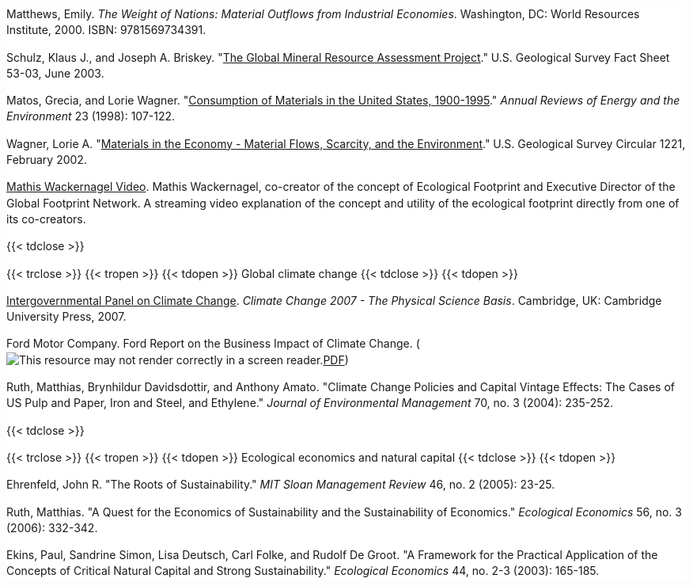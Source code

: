 Matthews, Emily. _The Weight of Nations: Material Outflows from Industrial Economies_. Washington, DC: World Resources Institute, 2000. ISBN: 9781569734391.

Schulz, Klaus J., and Joseph A. Briskey. "[The Global Mineral Resource Assessment Project](http://pubs.usgs.gov/fs/fs053-03/)." U.S. Geological Survey Fact Sheet 53-03, June 2003.

Matos, Grecia, and Lorie Wagner. "[Consumption of Materials in the United States, 1900-1995](http://pubs.usgs.gov/annrev/ar-23-107/)." _Annual Reviews of Energy and the Environment_ 23 (1998): 107-122.

Wagner, Lorie A. "[Materials in the Economy - Material Flows, Scarcity, and the Environment](http://pubs.usgs.gov/circ/2002/c1221/)." U.S. Geological Survey Circular 1221, February 2002.

[Mathis Wackernagel Video](http://www.metacafe.com/watch/916876/mathis_wackernagel_the_ecological_footprint/). Mathis Wackernagel, co-creator of the concept of Ecological Footprint and Executive Director of the Global Footprint Network. A streaming video explanation of the concept and utility of the ecological footprint directly from one of its co-creators.


{{< tdclose >}}

{{< trclose >}}
{{< tropen >}}
{{< tdopen >}}
Global climate change
{{< tdclose >}}
{{< tdopen >}}


[Intergovernmental Panel on Climate Change](https://www.ipcc.ch/report/ar4/wg1/). _Climate Change 2007 - The Physical Science Basis_. Cambridge, UK: Cambridge University Press, 2007.

Ford Motor Company. Ford Report on the Business Impact of Climate Change. (![This resource may not render correctly in a screen reader.](/images/inacessible.gif)[PDF](https://www.yumpu.com/en/document/view/17902814/ford-report-on-the-business-impact-of-climate-change))

Ruth, Matthias, Brynhildur Davidsdottir, and Anthony Amato. "Climate Change Policies and Capital Vintage Effects: The Cases of US Pulp and Paper, Iron and Steel, and Ethylene." _Journal of Environmental Management_ 70, no. 3 (2004): 235-252.


{{< tdclose >}}

{{< trclose >}}
{{< tropen >}}
{{< tdopen >}}
Ecological economics and natural capital
{{< tdclose >}}
{{< tdopen >}}


Ehrenfeld, John R. "The Roots of Sustainability." _MIT Sloan Management Review_ 46, no. 2 (2005): 23-25.

Ruth, Matthias. "A Quest for the Economics of Sustainability and the Sustainability of Economics." _Ecological Economics_ 56, no. 3 (2006): 332-342.

Ekins, Paul, Sandrine Simon, Lisa Deutsch, Carl Folke, and Rudolf De Groot. "A Framework for the Practical Application of the Concepts of Critical Natural Capital and Strong Sustainability." _Ecological Economics_ 44, no. 2-3 (2003): 165-185.
